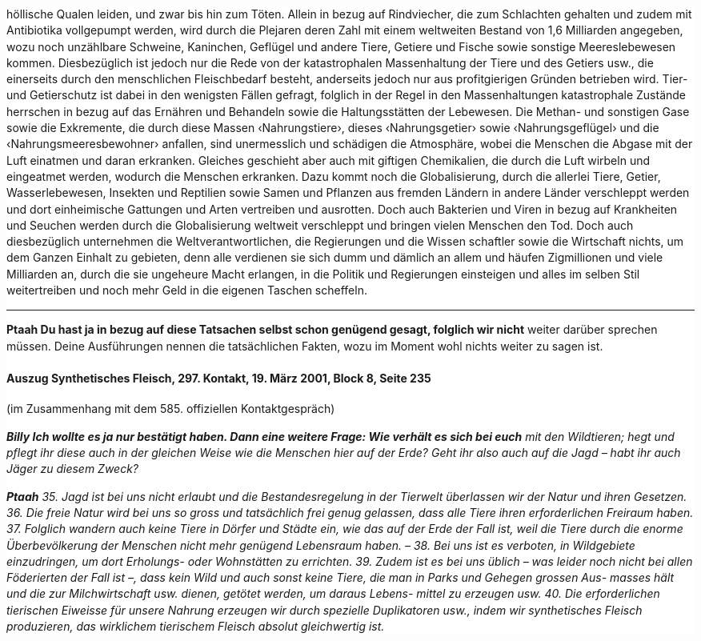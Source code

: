 höllische Qualen leiden, und zwar bis hin zum Töten. Allein in bezug auf Rindviecher, die zum Schlachten
gehalten und zudem mit Antibiotika vollgepumpt werden, wird durch die Plejaren deren Zahl mit einem
weltweiten Bestand von 1,6 Milliarden angegeben, wozu noch unzählbare Schweine, Kaninchen, Geflügel und andere Tiere, Getiere und Fische sowie sonstige Meereslebewesen kommen. Diesbezüglich
ist jedoch nur die Rede von der katastrophalen Massenhaltung der Tiere und des Getiers usw., die einerseits durch den menschlichen Fleischbedarf besteht, anderseits jedoch nur aus profitgierigen Gründen
betrieben wird. Tier- und Getierschutz ist dabei in den wenigsten Fällen gefragt, folglich in der Regel in
den Massenhaltungen katastrophale Zustände herrschen in bezug auf das Ernähren und Behandeln sowie
die Haltungsstätten der Lebewesen. Die Methan- und sonstigen Gase sowie die Exkremente, die durch
diese Massen ‹Nahrungstiere›, dieses ‹Nahrungsgetier› sowie ‹Nahrungsgeflügel› und die ‹Nahrungsmeeresbewohner› anfallen, sind unermesslich und schädigen die Atmosphäre, wobei die Menschen die
Abgase mit der Luft einatmen und daran erkranken. Gleiches geschieht aber auch mit giftigen Chemikalien, die durch die Luft wirbeln und eingeatmet werden, wodurch die Menschen erkranken. Dazu kommt
noch die Globalisierung, durch die allerlei Tiere, Getier, Wasserlebewesen, Insekten und Reptilien sowie
Samen und Pflanzen aus fremden Ländern in andere Länder verschleppt werden und dort einheimische
Gattungen und Arten vertreiben und ausrotten. Doch auch Bakterien und Viren in bezug auf Krankheiten
und Seuchen werden durch die Globalisierung weltweit verschleppt und bringen vielen Menschen den
Tod. Doch auch diesbezüglich unternehmen die Weltverantwortlichen, die Regierungen und die Wissen schaftler sowie die Wirtschaft nichts, um dem Ganzen Einhalt zu gebieten, denn alle verdienen sie sich
dumm und dämlich an allem und häufen Zigmillionen und viele Milliarden an, durch die sie ungeheure
Macht erlangen, in die Politik und Regierungen einsteigen und alles im selben Stil weitertreiben und
noch mehr Geld in die eigenen Taschen scheffeln.


-----

**Ptaah     Du hast ja in bezug auf diese Tatsachen selbst schon genügend gesagt, folglich wir nicht**
weiter darüber sprechen müssen. Deine Ausführungen nennen die tatsächlichen Fakten, wozu im Moment
wohl nichts weiter zu sagen ist.

#### Auszug Synthetisches Fleisch, 297. Kontakt, 19. März 2001, Block 8, Seite 235
(im Zusammenhang mit dem 585. offiziellen Kontaktgespräch)

**_Billy Ich wollte es ja nur bestätigt haben. Dann eine weitere Frage: Wie verhält es sich bei euch_**
_mit den Wildtieren; hegt und pflegt ihr diese auch in der gleichen Weise wie die Menschen_
_hier auf der Erde? Geht ihr also auch auf die Jagd – habt ihr auch Jäger zu diesem Zweck?_

**_Ptaah_**
_35. Jagd ist bei uns nicht erlaubt und die Bestandesregelung in der Tierwelt überlassen wir der_
_Natur und ihren Gesetzen._
_36. Die freie Natur wird bei uns so gross und tatsächlich frei genug gelassen, dass alle Tiere_
_ihren erforderlichen Freiraum haben._
_37. Folglich wandern auch keine Tiere in Dörfer und Städte ein, wie das auf der Erde der Fall_
_ist, weil die Tiere durch die enorme Überbevölkerung der Menschen nicht mehr genügend_
_Lebensraum haben. –_
_38. Bei uns ist es verboten, in Wildgebiete einzudringen, um dort Erholungs- oder Wohnstätten_
_zu errichten._
_39. Zudem ist es bei uns üblich – was leider noch nicht bei allen Föderierten der Fall ist –,_
_dass kein Wild und auch sonst keine Tiere, die man in Parks und Gehegen grossen Aus-_
_masses hält und die zur Milchwirtschaft usw. dienen, getötet werden, um daraus Lebens-_
_mittel zu erzeugen usw._
_40. Die erforderlichen tierischen Eiweisse für unsere Nahrung erzeugen wir durch spezielle_
_Duplikatoren usw., indem wir synthetisches Fleisch produzieren, das wirklichem tierischem_
_Fleisch absolut gleichwertig ist._
